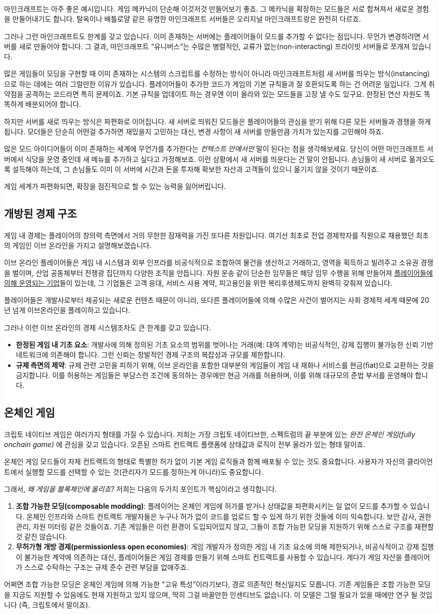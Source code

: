 마인크래프트는 아주 좋은 예시입니다. 게임 메카닉이 단순해 이것저것 만들어보기 좋죠. 그 메카닉을 확장하는 모드들은 서로 합쳐져서 새로운 경험을 만들어내기도 합니다. 탈옥이나 배틀로얄 같은 유명한 마인크래프트 서버들은 오리지널 마인크래프트랑은 완전히 다르죠.

그러나 그런 마인크래프트도 한계를 갖고 있습니다. 이미 존재하는 서버에는 플레이어들이 모드를 추가할 수 없다는 점입니다. 무언가 변경하려면 서버를 새로 만들어야 합니다. 그 결과, 마인크래프트 “유니버스”는 수많은 병렬적인, 교류가 없는(non-interacting) 프라이빗 서버들로 쪼개져 있습니다.

많은 게임들이 모딩을 구현할 때 이미 존재하는 시스템의 스크립트를 수정하는 방식이 아니라 마인크래프트처럼 새 서버를 띄우는 방식(instancing)으로 하는 데에는 여러 그럴만한 이유가 있습니다. 플레이어들이 추가한 코드가 게임의 기본 규칙들과 잘 호환되도록 하는 건 어려운 일입니다. 그게 취약점을 공격하는 코드라면 특히 문제이죠. 기본 규칙을 업데이트 하는 경우엔 이미 올라와 있는 모드들을 고장 낼 수도 있구요. 한정된 연산 자원도 똑똑하게 배분되어야 합니다.

하지만 서버를 새로 띄우는 방식은 파편화로 이어집니다. 새 서버로 띄워진 모드들은 플레이어들의 관심을 받기 위해 다른 모든 서버들과 경쟁을 하게 됩니다. 모더들은 단순히 어떤걸 추가하면 재밌을지 고민하는 대신, 변경 사항이 새 서버를 만들만큼 가치가 있는지를 고민해야 하죠.

많은 모드 아이디어들이 이미 존재하는 세계에 무언가를 추가한다는 _컨텍스트 안에서만_ 말이 된다는 점을 생각해보세요. 당신이 어떤 마인크래프트 서버에서 식당을 운영 중인데 새 메뉴를 추가하고 싶다고 가정해보죠. 이런 상황에서 새 서버를 띄운다는 건 말이 안됩니다. 손님들이 새 서버로 옮겨오도록 설득해야 하는데, 그 손님들도 이미 이 서버에 시간과 돈을 투자해 확보한 자산과 고객들이 있으니 옮기지 않을 것이기 때문이죠.

게임 세계가 파편화되면, 확장을 점진적으로 할 수 있는 능력을 잃어버립니다.
 
## 개방된 경제 구조

게임 내 경제는 플레이어의 창의력 측면에서 거의 무한한 잠재력을 가진 또다른 차원입니다. 여기선 최초로 전업 경제학자를 직원으로 채용했던 최초의 게임인 이브 온라인을 가지고 설명해보겠습니다.

이브 온라인 플레이어들은 게임 내 시스템과 외부 인프라를 비공식적으로 조합하여 물건을 생산하고 거래하고, 영역을 획득하고 빌려주고 소유권 경쟁을 벌이며, 산업 공동체부터 전쟁광 집단까지 다양한 조직을 만듭니다. 자원 운송 같이 단순한 임무들은 해당 임무 수행을 위해 만들어져 [플레이어들에 의해 운영되는 기업](http://www.pushx.net/)들이 있는데, 그 기업들은 고객 응대, 서비스 사용 계약, 피고용인을 위한 복리후생제도까지 완벽히 갖춰져 있습니다. 

플레이어들은 개발사로부터 제공되는 새로운 컨텐츠 때문이 아니라, 또다른 플레이어들에 의해 수많은 사건이 벌어지는 사회 경제적 세계 때문에 20년 넘게 이브온라인을 플레이하고 있습니다.

그러나 이런 이브 온라인의 경제 시스템조차도 큰 한계를 갖고 있습니다.
- **한정된 게임 내 기초 요소**: 개발사에 의해 정의된 기초 요소의 범위를 벗어나는 거래(예: 대여 계약)는 비공식적인, 강제 집행이 불가능한 신뢰 기반 네트워크에 의존해야 합니다. 그런 신뢰는 창발적인 경제 구조의 복잡성과 규모를 제한합니다.
- **규제 측면의 제약**: 규제 관련 고민을 피하기 위해, 이브 온라인을 포함한 대부분의 게임들이 게임 내 재화나 서비스를 현금(fiat)으로 교환하는 것을 금지합니다. 이를 허용하는 게임들은 부담스런 조건에 동의하는 경우에만 현금 거래를 허용하며, 이를 위해 대규모의 준법 부서를 운영해야 합니다.

## 온체인 게임

크립토 네이티브 게임은 여러가지 형태를 가질 수 있습니다. 저희는 가장 크립토 네이티브한, 스펙트럼의 끝 부분에 있는 _완전 온체인 게임(fully onchain game)_ 에 관심을 갖고 있습니다. 오픈된 스마트 컨트랙트 플랫폼에 상태값과 로직이 전부 올라가 있는 형태 말이죠.

온체인 게임 모드들이 자체 컨트랙트의 형태로 특별한 허가 없이 기본 게임 로직들과 함께 배포될 수 있는 것도 중요합니다. 사용자가 자신의 클라이언트에서 실행할 모드를 선택할 수 있는 것(관리자가 모드를 정하는게 아니라)도 중요합니다.

그래서, _왜 게임을 블록체인에 올리죠?_ 저희는 다음의 두가지 포인트가 핵심이라고 생각합니다.

1. **조합 가능한 모딩(composable modding)**: 플레이어는 온체인 게임에 허가를 받거나 상태값을 파편화시키는 일 없이 모드를 추가할 수 있습니다. 온체인 인프라와 스마트 컨트랙트 개발자들은 누구나 허가 없이 코드를 업로드 할 수 있게 하기 위한 것들에 이미 익숙합니다. 보안 감사, 권한 관리, 자원 미터링 같은 것들이죠. 기존 게임들은 이런 환경이 도입되어있지 않고, 그들이 조합 가능한 모딩을 지원하기 위해 스스로 구조를 재편할 것 같진 않습니다.
2. **무허가형 개방 경제(permissionless open economies)**: 게임 개발자가 정의한 게임 내 기초 요소에 의해 제한되거나, 비공식적이고 강제 집행이 불가능한 계약에 의존하는 대신, 플레이어들은 게임 경제를 만들기 위해 스마트 컨트랙트를 사용할 수 있습니다. 게다가 게임 자산을 플레이어가 스스로 수탁하는 구조는 규제 준수 관련 부담을 없애주죠.

어쩌면 조합 가능한 모딩은 온체인 게임에 의해 가능한 “고유 특성”이라기보다, 경로 의존적인 혁신일지도 모릅니다. 기존 게임들은 조합 가능한 모딩을 지금도 지원할 수 있음에도 현재 지원하고 있지 않으며, 딱히 그걸 바꿀만한 인센티브도 없습니다. 이 모델은 그럴 필요가 있을 때에만 연구 될 것입니다 (즉, 크립토에서 말이죠).
